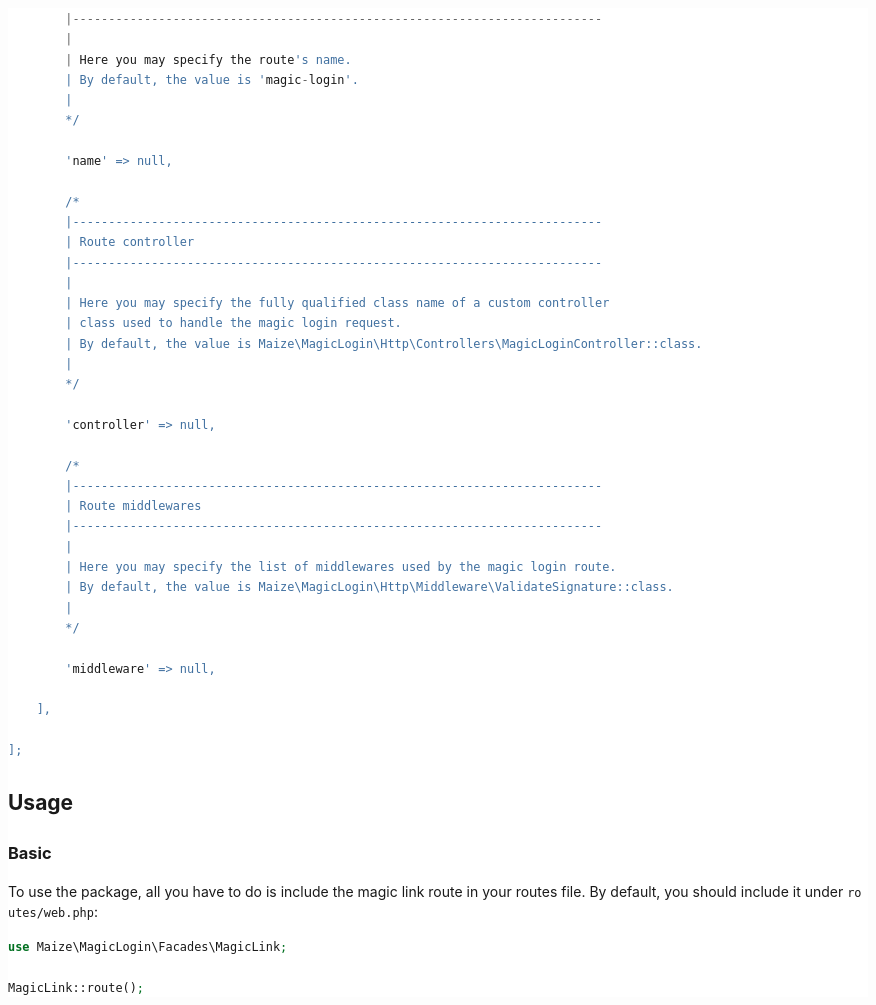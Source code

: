 ```php
        |--------------------------------------------------------------------------
        |
        | Here you may specify the route's name.
        | By default, the value is 'magic-login'.
        |
        */

        'name' => null,

        /*
        |--------------------------------------------------------------------------
        | Route controller
        |--------------------------------------------------------------------------
        |
        | Here you may specify the fully qualified class name of a custom controller
        | class used to handle the magic login request.
        | By default, the value is Maize\MagicLogin\Http\Controllers\MagicLoginController::class.
        |
        */

        'controller' => null,

        /*
        |--------------------------------------------------------------------------
        | Route middlewares
        |--------------------------------------------------------------------------
        |
        | Here you may specify the list of middlewares used by the magic login route.
        | By default, the value is Maize\MagicLogin\Http\Middleware\ValidateSignature::class.
        |
        */

        'middleware' => null,

    ],

];
```

## Usage

### Basic

To use the package, all you have to do is include the magic link route in your routes file.
By default, you should include it under `routes/web.php`:

``` php
use Maize\MagicLogin\Facades\MagicLink;

MagicLink::route();
```
